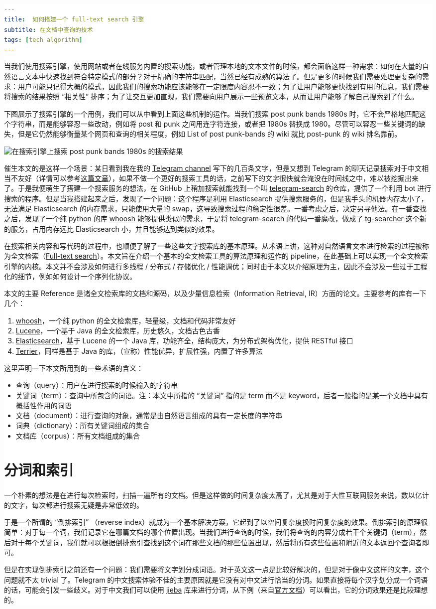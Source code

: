 ```yaml
---
title:  如何搭建一个 full-text search 引擎
subtitle: 在文档中查询的技术
tags: [tech algorithm]
---
```


当我们使用搜索引擎，使用网站或者在线服务内置的搜索功能，或者管理本地的文本文件的时候，都会面临这样一种需求：如何在大量的自然语言文本中快速找到符合特定模式的部分？对于精确的字符串匹配，当然已经有成熟的算法了。但是更多的时候我们需要处理更复杂的需求：用户可能只记得大概的模式，因此我们的搜索功能应该能够在一定限度内容忍不一致；为了让用户能够更快找到有用的信息，我们需要将搜索的结果按照 “相关性” 排序；为了让交互更加直观，我们需要向用户展示一些预览文本，从而让用户能够了解自己搜索到了什么。

下图展示了搜索引擎的一个用例，我们可以从中看到上面这些机制的运作。当我们搜索 post punk bands 1980s 时，它不会严格地匹配这个字符串，而是能够容忍一些改动，例如将 post 和 punk 之间用连字符连接，或者把 1980s 替换成 1980。尽管可以容忍一些关键词的缺失，但是它仍然能够衡量某个网页和查询的相关程度，例如 List of post punk-bands 的 wiki 就比 post-punk 的 wiki 排名靠前。

![在搜索引擎上搜索 post punk bands 1980s 的搜索结果](https://p.sda1.dev/0/d528ffd7aa369877acbfb04f3d88dce5/image.png)

催生本文的是这样一个场景：某日看到我在我的 [Telegram channel](https://t.me/sharzy_talk) 写下的几百条文字，但是又想到 Telegram 的聊天记录搜索对于中文相当不友好（详情可以参考[这篇文章](https://www.newlearner.site/2020/04/25/telegram-search.html)），如果不做一个更好的搜索工具的话，之前写下的文字很快就会淹没在时间线之中，难以被挖掘出来了。于是我便萌生了搭建一个搜索服务的想法，在 GitHub 上稍加搜索就能找到一个叫 [telegram-search](https://github.com/EYHN/telegram-search) 的仓库，提供了一个利用 bot 进行搜索的程序。但是当我搭建起来之后，发现了一个问题：这个程序是利用 Elasticsearch 提供搜索服务的，但是我手头的机器内存太小了，无法满足 Elasticsearch 的内存需求，只能使用大量的 swap，这导致搜索过程的稳定性很差。一番考虑之后，决定另寻他法。在一番查找之后，发现了一个纯 python 的库 [whoosh](https://whoosh.readthedocs.io/) 能够提供类似的需求，于是将 telegram-search 的代码一番魔改，做成了 [tg-searcher](https://github.com/SharzyL/tg_searcher) 这个新的服务，占用内存远比 Elasticsearch 小，并且能够达到类似的效果。

在搜索相关内容和写代码的过程中，也顺便了解了一些这些文字搜索库的基本原理。从术语上讲，这种对自然语言文本进行检索的过程被称为全文检索（[Full-text search](https://en.wikipedia.org/wiki/Full-text_search)）。本文旨在介绍一个基本的全文检索工具的算法原理和运作的 pipeline，在此基础上可以实现一个全文检索引擎的内核。本文并不会涉及如何进行多线程 / 分布式 / 存储优化 / 性能调优；同时由于本文以介绍原理为主，因此不会涉及一些过于工程化的细节，例如如何设计一个序列化协议。

本文的主要 Reference 是诸全文检索库的文档和源码，以及少量信息检索（Information Retrieval, IR）方面的论文。主要参考的库有一下几个：

1. [whoosh](https://whoosh.readthedocs.io)，一个纯 python 的全文检索库，轻量级，文档和代码非常友好
2. [Lucene](https://lucene.apache.org/core/)，一个基于 Java 的全文检索库，历史悠久，文档古色古香
3. [Elasticsearch](https://www.elastic.co/elasticsearch/)，基于 Lucene 的一个 Java 库，功能齐全，结构庞大，为分布式架构优化，提供 RESTful 接口
4. [Terrier](http://terrier.org/)，同样是基于 Java 的库，（宣称）性能优异，扩展性强，内置了许多算法

这里声明一下本文所用到的一些术语的含义：

- 查询（query）：用户在进行搜索的时候输入的字符串
- 关键词（term）：查询中所包含的词语。注：本文中所指的 “关键词”  指的是 term 而不是 keyword，后者一般指的是某一个文档中具有概括性作用的词语
- 文档（document）：进行查询的对象，通常是由自然语言组成的具有一定长度的字符串
- 词典（dictionary）：所有关键词组成的集合
- 文档库（corpus）：所有文档组成的集合

# 分词和索引

一个朴素的想法是在进行每次检索时，扫描一遍所有的文档。但是这样做的时间复杂度太高了，尤其是对于大性互联网服务来说，数以亿计的文字，每次都进行搜索无疑是非常低效的。

于是一个所谓的 “倒排索引” （reverse index）就成为一个基本解决方案，它起到了以空间复杂度换时间复杂度的效果。倒排索引的原理很简单：对于每一个词，我们记录它在哪篇文档的哪个位置出现。当我们进行查询的时候，我们将查询的内容分成若干个关键词（term），然后对于每个关键词，我们就可以根据倒排索引查找到这个词在那些文档的那些位置出现，然后将所有这些位置和附近的文本返回个查询者即可。

但是在实现倒排索引之前还有一个问题：我们需要将文字划分成词语。对于英文这一点是比较好解决的，但是对于像中文这样的文字，这个问题就不太 trivial 了。Telegram 的中文搜索体验不佳的主要原因就是它没有对中文进行恰当的分词。如果直接将每个汉字划分成一个词语的话，可能会引发一些歧义。对于中文我们可以使用 [jieba](https://github.com/fxsjy/jieba) 库来进行分词，从下例（来自[官方文档](https://github.com/fxsjy/jieba/blob/master/test/test_whoosh.py)）可以看出，它的分词效果还是比较理想的。
